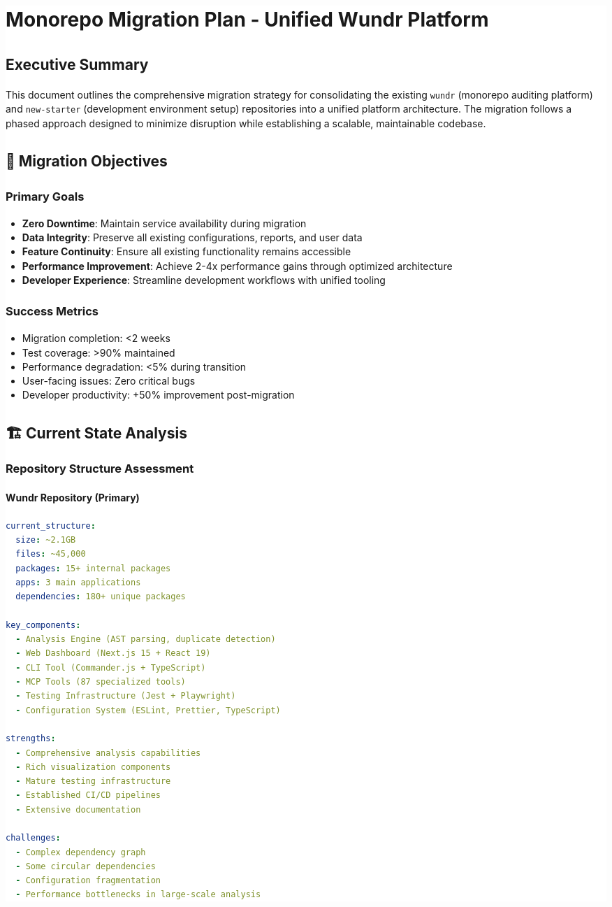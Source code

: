 # Monorepo Migration Plan - Unified Wundr Platform

## Executive Summary

This document outlines the comprehensive migration strategy for consolidating the existing `wundr` (monorepo auditing platform) and `new-starter` (development environment setup) repositories into a unified platform architecture. The migration follows a phased approach designed to minimize disruption while establishing a scalable, maintainable codebase.

## 🎯 Migration Objectives

### Primary Goals
- **Zero Downtime**: Maintain service availability during migration
- **Data Integrity**: Preserve all existing configurations, reports, and user data
- **Feature Continuity**: Ensure all existing functionality remains accessible
- **Performance Improvement**: Achieve 2-4x performance gains through optimized architecture
- **Developer Experience**: Streamline development workflows with unified tooling

### Success Metrics
- Migration completion: <2 weeks
- Test coverage: >90% maintained
- Performance degradation: <5% during transition
- User-facing issues: Zero critical bugs
- Developer productivity: +50% improvement post-migration

## 🏗️ Current State Analysis

### Repository Structure Assessment

#### Wundr Repository (Primary)
```yaml
current_structure:
  size: ~2.1GB
  files: ~45,000
  packages: 15+ internal packages
  apps: 3 main applications
  dependencies: 180+ unique packages
  
key_components:
  - Analysis Engine (AST parsing, duplicate detection)
  - Web Dashboard (Next.js 15 + React 19)
  - CLI Tool (Commander.js + TypeScript)
  - MCP Tools (87 specialized tools)
  - Testing Infrastructure (Jest + Playwright)
  - Configuration System (ESLint, Prettier, TypeScript)

strengths:
  - Comprehensive analysis capabilities
  - Rich visualization components
  - Mature testing infrastructure
  - Established CI/CD pipelines
  - Extensive documentation

challenges:
  - Complex dependency graph
  - Some circular dependencies
  - Configuration fragmentation
  - Performance bottlenecks in large-scale analysis
```
